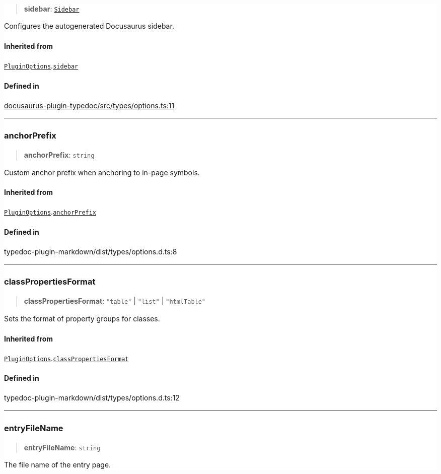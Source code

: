> **sidebar**: [`Sidebar`](../../types/interfaces/Sidebar.md)

Configures the autogenerated Docusaurus sidebar.

#### Inherited from

[`PluginOptions`](../../types/interfaces/PluginOptions.md).[`sidebar`](../../types/interfaces/PluginOptions.md#sidebar)

#### Defined in

[docusaurus-plugin-typedoc/src/types/options.ts:11](https://github.com/typedoc2md/typedoc-plugin-markdown/blob/352ce41370cee18034e72b7c2f3874bbfe56f96f/packages/docusaurus-plugin-typedoc/src/types/options.ts#L11)

***

### anchorPrefix

> **anchorPrefix**: `string`

Custom anchor prefix when anchoring to in-page symbols.

#### Inherited from

[`PluginOptions`](../../../typedoc-plugin-markdown/types/interfaces/PluginOptions.md).[`anchorPrefix`](../../../typedoc-plugin-markdown/types/interfaces/PluginOptions.md#anchorprefix)

#### Defined in

typedoc-plugin-markdown/dist/types/options.d.ts:8

***

### classPropertiesFormat

> **classPropertiesFormat**: `"table"` | `"list"` | `"htmlTable"`

Sets the format of property groups for classes.

#### Inherited from

[`PluginOptions`](../../../typedoc-plugin-markdown/types/interfaces/PluginOptions.md).[`classPropertiesFormat`](../../../typedoc-plugin-markdown/types/interfaces/PluginOptions.md#classpropertiesformat)

#### Defined in

typedoc-plugin-markdown/dist/types/options.d.ts:12

***

### entryFileName

> **entryFileName**: `string`

The file name of the entry page.
